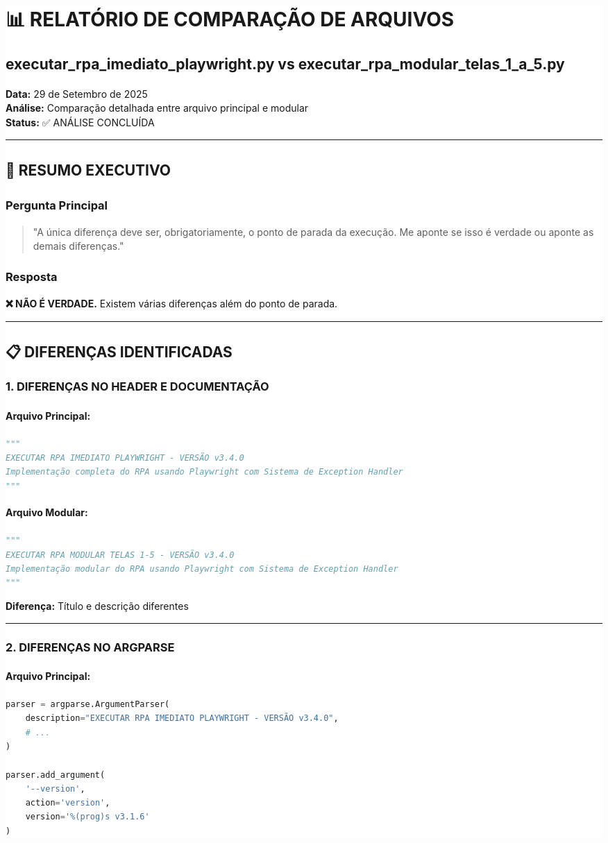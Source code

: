 # 📊 RELATÓRIO DE COMPARAÇÃO DE ARQUIVOS
## executar_rpa_imediato_playwright.py vs executar_rpa_modular_telas_1_a_5.py

**Data:** 29 de Setembro de 2025  
**Análise:** Comparação detalhada entre arquivo principal e modular  
**Status:** ✅ ANÁLISE CONCLUÍDA  

---

## 🎯 RESUMO EXECUTIVO

### **Pergunta Principal**
> "A única diferença deve ser, obrigatoriamente, o ponto de parada da execução. Me aponte se isso é verdade ou aponte as demais diferenças."

### **Resposta**
**❌ NÃO É VERDADE.** Existem várias diferenças além do ponto de parada.

---

## 📋 DIFERENÇAS IDENTIFICADAS

### **1. DIFERENÇAS NO HEADER E DOCUMENTAÇÃO**

#### **Arquivo Principal:**
```python
"""
EXECUTAR RPA IMEDIATO PLAYWRIGHT - VERSÃO v3.4.0
Implementação completa do RPA usando Playwright com Sistema de Exception Handler
"""
```

#### **Arquivo Modular:**
```python
"""
EXECUTAR RPA MODULAR TELAS 1-5 - VERSÃO v3.4.0
Implementação modular do RPA usando Playwright com Sistema de Exception Handler
"""
```

**Diferença:** Título e descrição diferentes

---

### **2. DIFERENÇAS NO ARGPARSE**

#### **Arquivo Principal:**
```python
parser = argparse.ArgumentParser(
    description="EXECUTAR RPA IMEDIATO PLAYWRIGHT - VERSÃO v3.4.0",
    # ...
)

parser.add_argument(
    '--version', 
    action='version', 
    version='%(prog)s v3.1.6'
)
```
